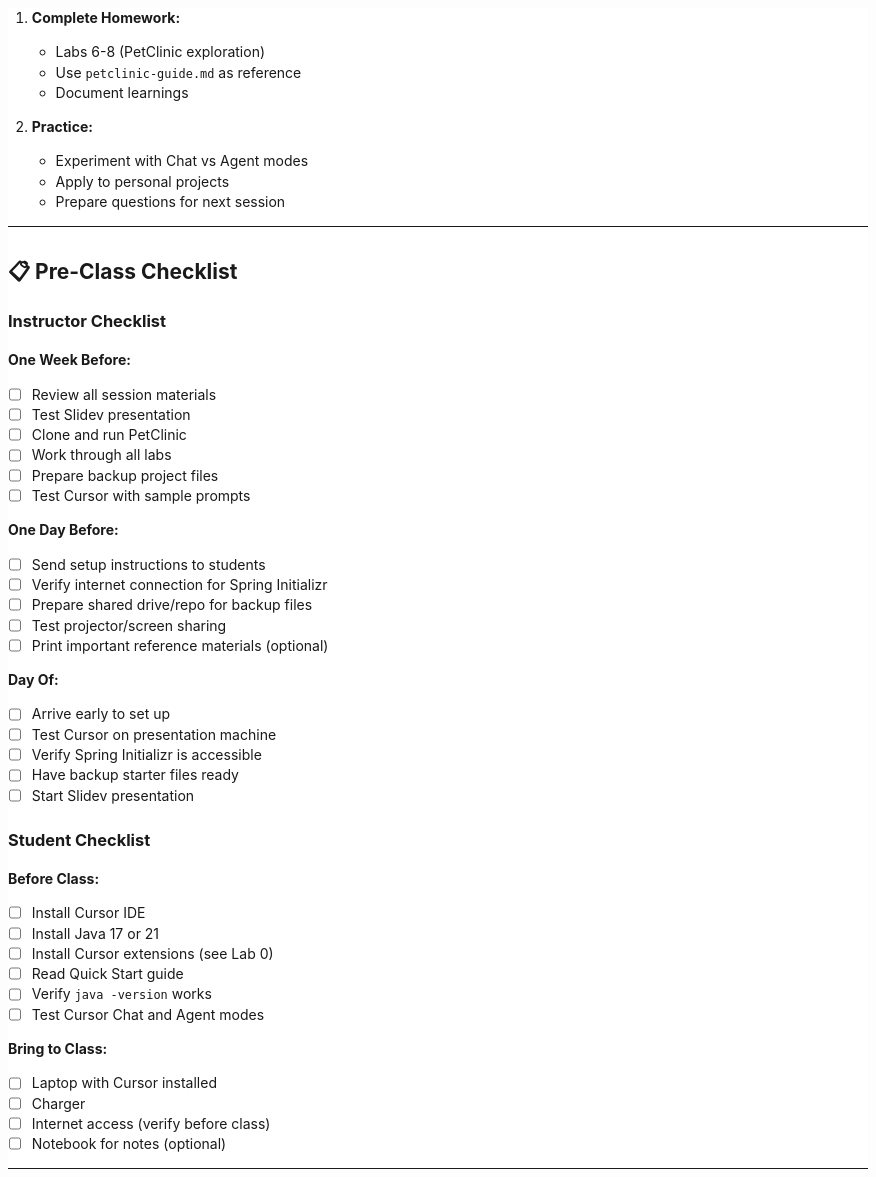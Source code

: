 1. **Complete Homework:**
   - Labs 6-8 (PetClinic exploration)
   - Use `petclinic-guide.md` as reference
   - Document learnings

2. **Practice:**
   - Experiment with Chat vs Agent modes
   - Apply to personal projects
   - Prepare questions for next session

---

## 📋 Pre-Class Checklist

### Instructor Checklist

**One Week Before:**
- [ ] Review all session materials
- [ ] Test Slidev presentation
- [ ] Clone and run PetClinic
- [ ] Work through all labs
- [ ] Prepare backup project files
- [ ] Test Cursor with sample prompts

**One Day Before:**
- [ ] Send setup instructions to students
- [ ] Verify internet connection for Spring Initializr
- [ ] Prepare shared drive/repo for backup files
- [ ] Test projector/screen sharing
- [ ] Print important reference materials (optional)

**Day Of:**
- [ ] Arrive early to set up
- [ ] Test Cursor on presentation machine
- [ ] Verify Spring Initializr is accessible
- [ ] Have backup starter files ready
- [ ] Start Slidev presentation

### Student Checklist

**Before Class:**
- [ ] Install Cursor IDE
- [ ] Install Java 17 or 21
- [ ] Install Cursor extensions (see Lab 0)
- [ ] Read Quick Start guide
- [ ] Verify `java -version` works
- [ ] Test Cursor Chat and Agent modes

**Bring to Class:**
- [ ] Laptop with Cursor installed
- [ ] Charger
- [ ] Internet access (verify before class)
- [ ] Notebook for notes (optional)

---